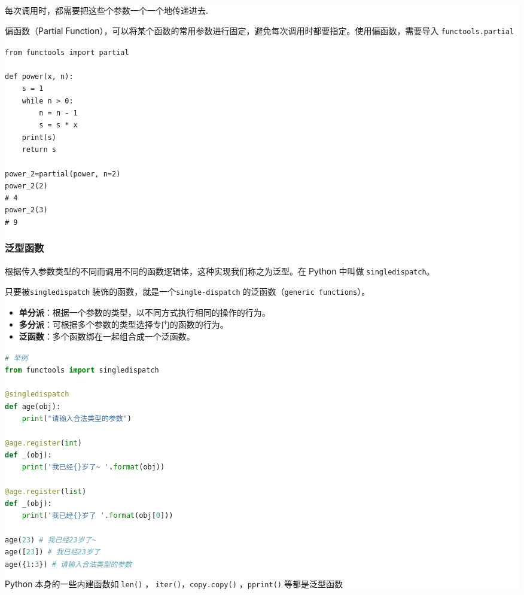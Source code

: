 每次调用时，都需要把这些个参数一个一个地传递进去.

偏函数（Partial Function），可以将某个函数的常用参数进行固定，避免每次调用时都要指定。使用偏函数，需要导入 `functools.partial`

```
from functools import partial

def power(x, n):
    s = 1
    while n > 0:
        n = n - 1
        s = s * x
    print(s)
    return s

power_2=partial(power, n=2)
power_2(2)
# 4
power_2(3)
# 9
```



### 泛型函数

根据传入参数类型的不同而调用不同的函数逻辑体，这种实现我们称之为泛型。在 Python 中叫做 `singledispatch`。

只要被`singledispatch` 装饰的函数，就是一个`single-dispatch` 的泛函数（`generic functions`）。

- **单分派**：根据一个参数的类型，以不同方式执行相同的操作的行为。
- **多分派**：可根据多个参数的类型选择专门的函数的行为。
- **泛函数**：多个函数绑在一起组合成一个泛函数。

```python
# 举例
from functools import singledispatch

@singledispatch
def age(obj):
    print("请输入合法类型的参数")

@age.register(int)
def _(obj):
    print('我已经{}岁了~ '.format(obj))

@age.register(list)
def _(obj):
    print('我已经{}岁了 '.format(obj[0]))

age(23) # 我已经23岁了~ 
age([23]) # 我已经23岁了 
age({1:3}) # 请输入合法类型的参数
```

 Python 本身的一些内建函数如 `len()` ， `iter()`，`copy.copy()` ，`pprint()` 等都是泛型函数
